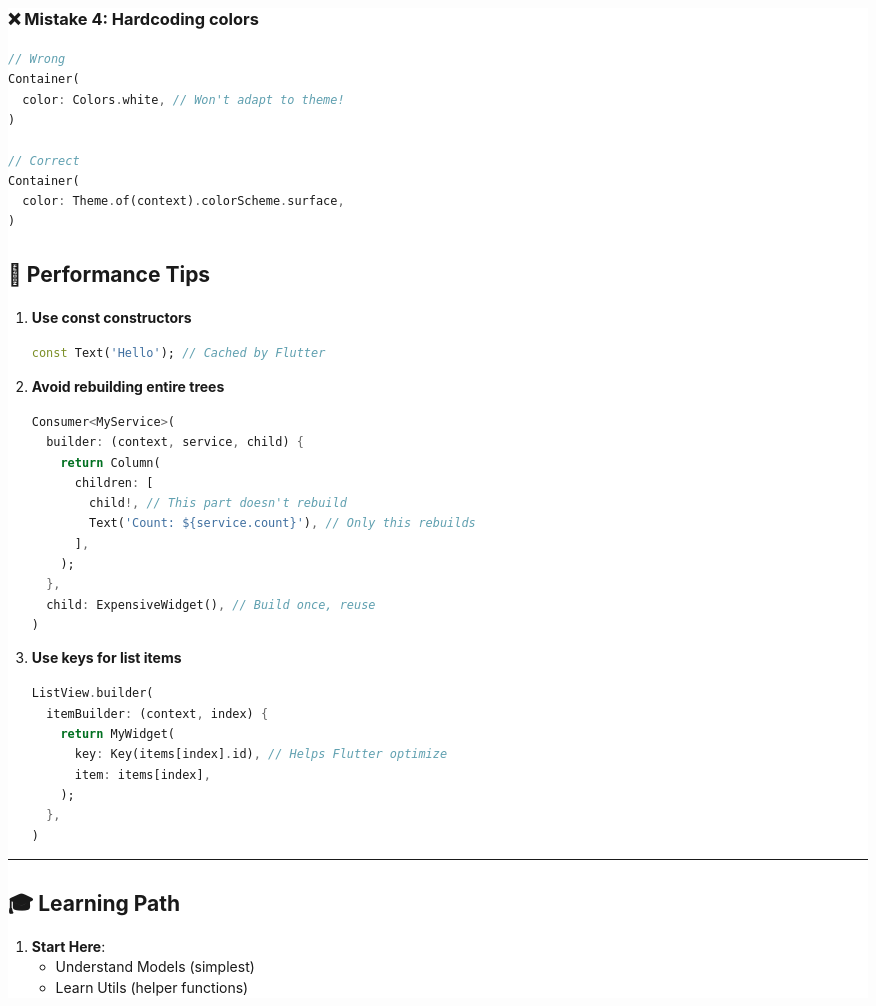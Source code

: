 ### ❌ Mistake 4: Hardcoding colors

```dart
// Wrong
Container(
  color: Colors.white, // Won't adapt to theme!
)

// Correct
Container(
  color: Theme.of(context).colorScheme.surface,
)
```

## 🚀 Performance Tips

1. **Use const constructors**
   ```dart
   const Text('Hello'); // Cached by Flutter
   ```

2. **Avoid rebuilding entire trees**
   ```dart
   Consumer<MyService>(
     builder: (context, service, child) {
       return Column(
         children: [
           child!, // This part doesn't rebuild
           Text('Count: ${service.count}'), // Only this rebuilds
         ],
       );
     },
     child: ExpensiveWidget(), // Build once, reuse
   )
   ```

3. **Use keys for list items**
   ```dart
   ListView.builder(
     itemBuilder: (context, index) {
       return MyWidget(
         key: Key(items[index].id), // Helps Flutter optimize
         item: items[index],
       );
     },
   )
   ```

---

## 🎓 Learning Path

1. **Start Here**:
   - Understand Models (simplest)
   - Learn Utils (helper functions)

